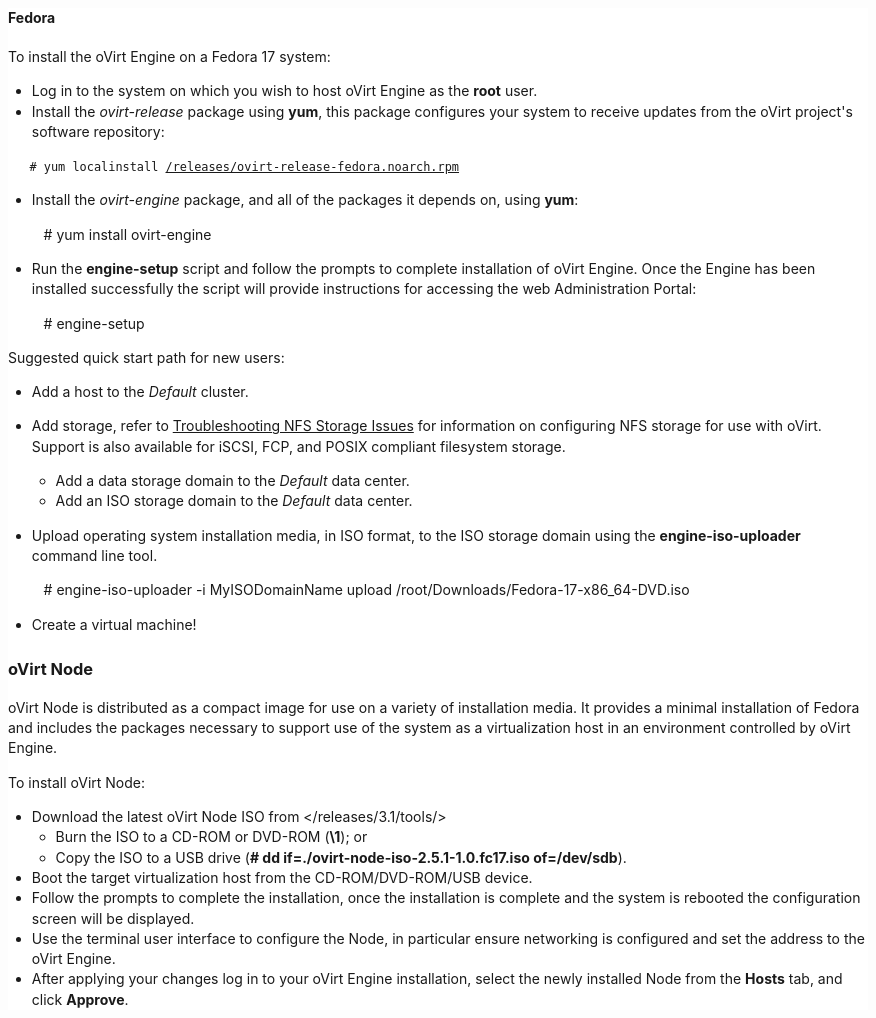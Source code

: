 #### Fedora

To install the oVirt Engine on a Fedora 17 system:

*   Log in to the system on which you wish to host oVirt Engine as the **root** user.
*   Install the *ovirt-release* package using **yum**, this package configures your system to receive updates from the oVirt project's software repository:

`   # yum localinstall `[`/releases/ovirt-release-fedora.noarch.rpm`](/releases/ovirt-release-fedora.noarch.rpm)

*   Install the *ovirt-engine* package, and all of the packages it depends on, using **yum**:

         # yum install ovirt-engine

*   Run the **engine-setup** script and follow the prompts to complete installation of oVirt Engine. Once the Engine has been installed successfully the script will provide instructions for accessing the web Administration Portal:

         # engine-setup

Suggested quick start path for new users:

*   Add a host to the *Default* cluster.
*   Add storage, refer to [Troubleshooting NFS Storage Issues](/documentation/how-to/troubleshooting/troubleshooting-nfs-storage-issues/) for information on configuring NFS storage for use with oVirt. Support is also available for iSCSI, FCP, and POSIX compliant filesystem storage.
    -   Add a data storage domain to the *Default* data center.
    -   Add an ISO storage domain to the *Default* data center.
*   Upload operating system installation media, in ISO format, to the ISO storage domain using the **engine-iso-uploader** command line tool.

         # engine-iso-uploader -i MyISODomainName upload /root/Downloads/Fedora-17-x86_64-DVD.iso

*   Create a virtual machine!

### oVirt Node

oVirt Node is distributed as a compact image for use on a variety of installation media. It provides a minimal installation of Fedora and includes the packages necessary to support use of the system as a virtualization host in an environment controlled by oVirt Engine.

To install oVirt Node:

*   Download the latest oVirt Node ISO from </releases/3.1/tools/>
    -   Burn the ISO to a CD-ROM or DVD-ROM (**\1**); or
    -   Copy the ISO to a USB drive (**# dd if=./ovirt-node-iso-2.5.1-1.0.fc17.iso of=/dev/sdb**).
*   Boot the target virtualization host from the CD-ROM/DVD-ROM/USB device.
*   Follow the prompts to complete the installation, once the installation is complete and the system is rebooted the configuration screen will be displayed.
*   Use the terminal user interface to configure the Node, in particular ensure networking is configured and set the address to the oVirt Engine.
*   After applying your changes log in to your oVirt Engine installation, select the newly installed Node from the **Hosts** tab, and click **Approve**.
